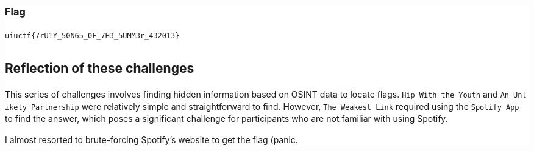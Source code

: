 ### Flag

`uiuctf{7rU1Y_50N65_0F_7H3_5UMM3r_432013}`

## Reflection of these challenges

This series of challenges involves finding hidden information based on OSINT data to locate flags. `Hip With the Youth` and `An Unlikely Partnership` were relatively simple and straightforward to find. However, `The Weakest Link` required using the `Spotify App` to find the answer, which poses a significant challenge for participants who are not familiar with using Spotify.

I almost resorted to brute-forcing Spotify’s website to get the flag (panic.
